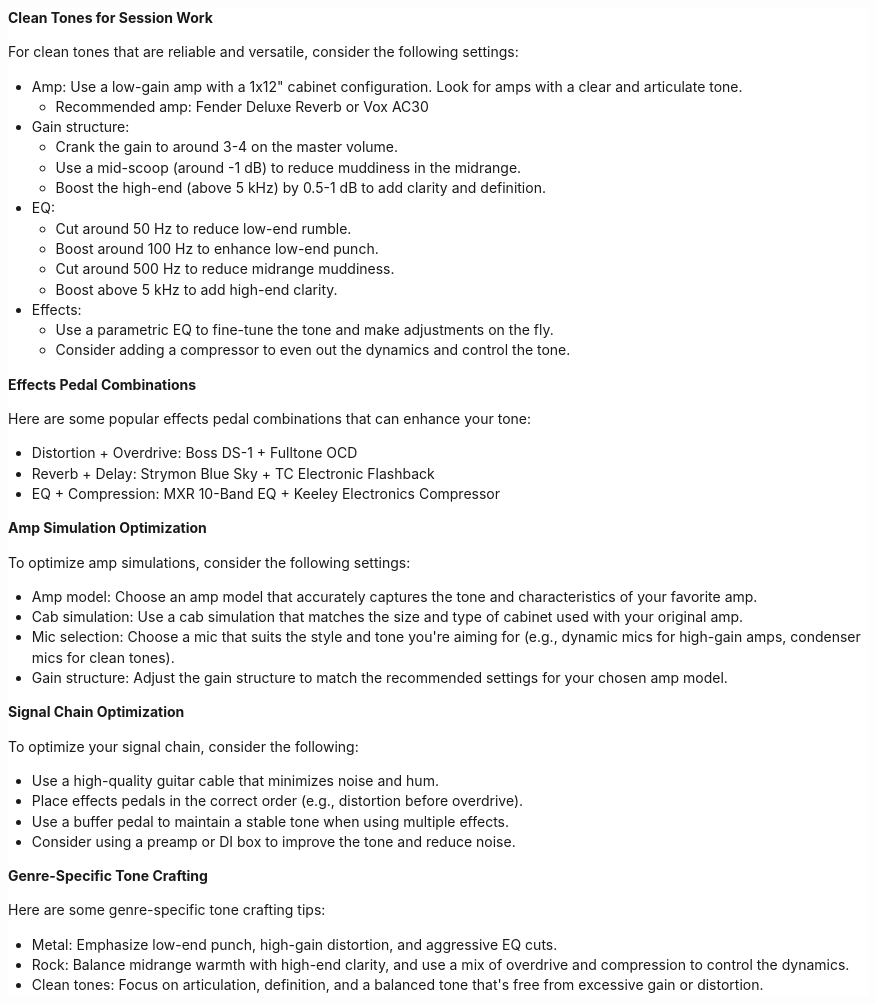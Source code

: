 **Clean Tones for Session Work**

For clean tones that are reliable and versatile, consider the following settings:

* Amp: Use a low-gain amp with a 1x12" cabinet configuration. Look for amps with a clear and articulate tone.
	+ Recommended amp: Fender Deluxe Reverb or Vox AC30
* Gain structure:
	+ Crank the gain to around 3-4 on the master volume.
	+ Use a mid-scoop (around -1 dB) to reduce muddiness in the midrange.
	+ Boost the high-end (above 5 kHz) by 0.5-1 dB to add clarity and definition.
* EQ:
	+ Cut around 50 Hz to reduce low-end rumble.
	+ Boost around 100 Hz to enhance low-end punch.
	+ Cut around 500 Hz to reduce midrange muddiness.
	+ Boost above 5 kHz to add high-end clarity.
* Effects:
	+ Use a parametric EQ to fine-tune the tone and make adjustments on the fly.
	+ Consider adding a compressor to even out the dynamics and control the tone.

**Effects Pedal Combinations**

Here are some popular effects pedal combinations that can enhance your tone:

* Distortion + Overdrive: Boss DS-1 + Fulltone OCD
* Reverb + Delay: Strymon Blue Sky + TC Electronic Flashback
* EQ + Compression: MXR 10-Band EQ + Keeley Electronics Compressor

**Amp Simulation Optimization**

To optimize amp simulations, consider the following settings:

* Amp model: Choose an amp model that accurately captures the tone and characteristics of your favorite amp.
* Cab simulation: Use a cab simulation that matches the size and type of cabinet used with your original amp.
* Mic selection: Choose a mic that suits the style and tone you're aiming for (e.g., dynamic mics for high-gain amps, condenser mics for clean tones).
* Gain structure: Adjust the gain structure to match the recommended settings for your chosen amp model.

**Signal Chain Optimization**

To optimize your signal chain, consider the following:

* Use a high-quality guitar cable that minimizes noise and hum.
* Place effects pedals in the correct order (e.g., distortion before overdrive).
* Use a buffer pedal to maintain a stable tone when using multiple effects.
* Consider using a preamp or DI box to improve the tone and reduce noise.

**Genre-Specific Tone Crafting**

Here are some genre-specific tone crafting tips:

* Metal: Emphasize low-end punch, high-gain distortion, and aggressive EQ cuts.
* Rock: Balance midrange warmth with high-end clarity, and use a mix of overdrive and compression to control the dynamics.
* Clean tones: Focus on articulation, definition, and a balanced tone that's free from excessive gain or distortion.
